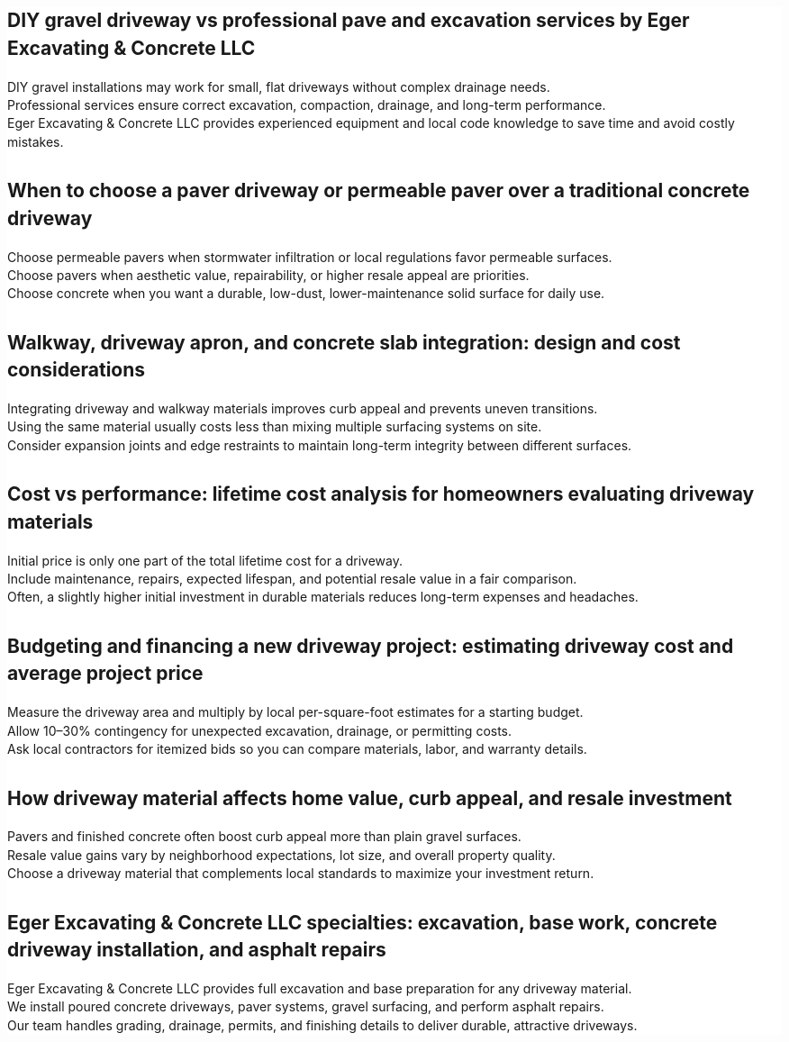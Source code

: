 ## DIY gravel driveway vs professional pave and excavation services by Eger Excavating & Concrete LLC
DIY gravel installations may work for small, flat driveways without complex drainage needs.  
Professional services ensure correct excavation, compaction, drainage, and long-term performance.  
Eger Excavating & Concrete LLC provides experienced equipment and local code knowledge to save time and avoid costly mistakes.

## When to choose a paver driveway or permeable paver over a traditional concrete driveway
Choose permeable pavers when stormwater infiltration or local regulations favor permeable surfaces.  
Choose pavers when aesthetic value, repairability, or higher resale appeal are priorities.  
Choose concrete when you want a durable, low-dust, lower-maintenance solid surface for daily use.

## Walkway, driveway apron, and concrete slab integration: design and cost considerations
Integrating driveway and walkway materials improves curb appeal and prevents uneven transitions.  
Using the same material usually costs less than mixing multiple surfacing systems on site.  
Consider expansion joints and edge restraints to maintain long-term integrity between different surfaces.

## Cost vs performance: lifetime cost analysis for homeowners evaluating driveway materials
Initial price is only one part of the total lifetime cost for a driveway.  
Include maintenance, repairs, expected lifespan, and potential resale value in a fair comparison.  
Often, a slightly higher initial investment in durable materials reduces long-term expenses and headaches.

## Budgeting and financing a new driveway project: estimating driveway cost and average project price
Measure the driveway area and multiply by local per-square-foot estimates for a starting budget.  
Allow 10–30% contingency for unexpected excavation, drainage, or permitting costs.  
Ask local contractors for itemized bids so you can compare materials, labor, and warranty details.

## How driveway material affects home value, curb appeal, and resale investment
Pavers and finished concrete often boost curb appeal more than plain gravel surfaces.  
Resale value gains vary by neighborhood expectations, lot size, and overall property quality.  
Choose a driveway material that complements local standards to maximize your investment return.

## Eger Excavating & Concrete LLC specialties: excavation, base work, concrete driveway installation, and asphalt repairs
Eger Excavating & Concrete LLC provides full excavation and base preparation for any driveway material.  
We install poured concrete driveways, paver systems, gravel surfacing, and perform asphalt repairs.  
Our team handles grading, drainage, permits, and finishing details to deliver durable, attractive driveways.
